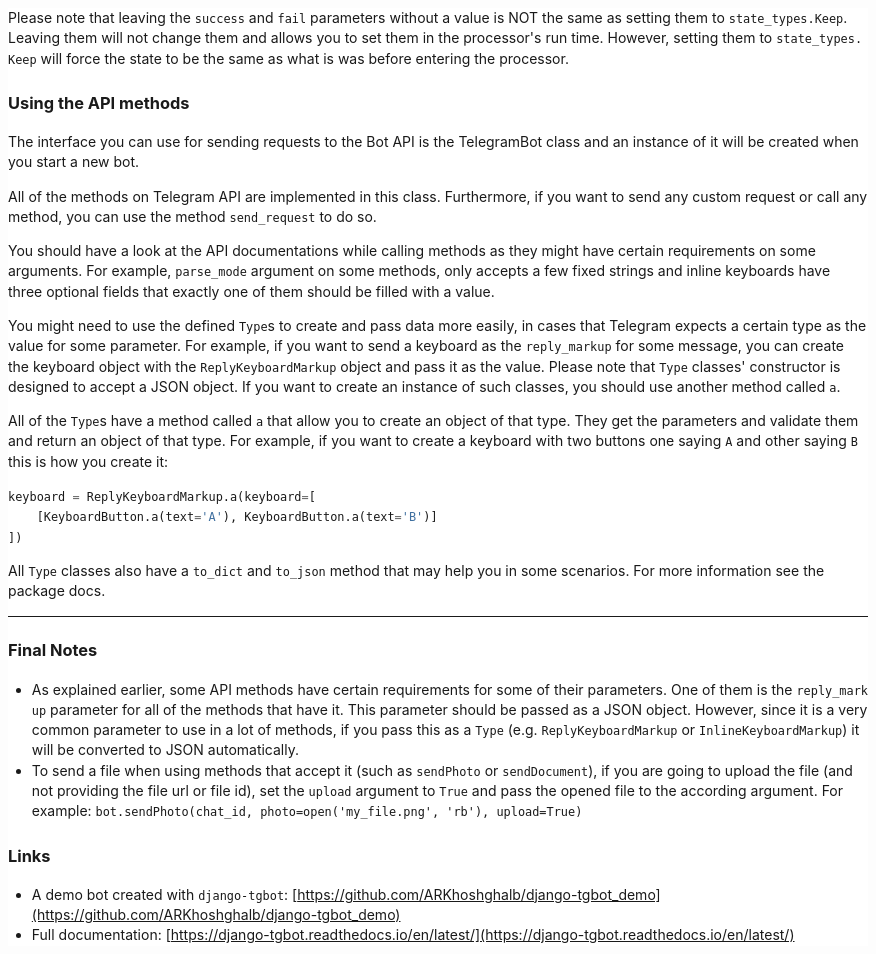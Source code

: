 Please note that leaving the `success` and `fail` parameters without a value is NOT the same as setting them to `state_types.Keep`. Leaving them will not change them and allows you to set them in the processor's run time. However, setting them to `state_types.Keep` will force the state to be the same as what is was before entering the processor.

### Using the API methods

The interface you can use for sending requests to the Bot API is the TelegramBot class and an instance of it will be created when you start a new bot.

All of the methods on Telegram API are implemented in this class. Furthermore, if you want to send any custom request or call any method, you can use the method `send_request` to do so.

You should have a look at the API documentations while calling methods as they might have certain requirements on some arguments. For example, `parse_mode` argument on some methods,
only accepts a few fixed strings and inline keyboards have three optional fields that exactly one of them should be filled with a value.

You might need to use the defined `Type`s to create and pass data more easily, in cases that Telegram expects a certain type as the value for some parameter. For example,
if you want to send a keyboard as the `reply_markup` for some message, you can create the keyboard object with the `ReplyKeyboardMarkup` object and pass
it as the value. Please note that `Type` classes' constructor is designed to accept a JSON object. If you want to create an instance of such classes,
you should use another method called `a`. 

All of the `Type`s have a method called `a` that allow you to create an object of that type. They get the parameters and validate them and return an object of that type.
For example, if you want to create a keyboard with two buttons one saying `A` and other saying `B` this is how you create it:
```python
keyboard = ReplyKeyboardMarkup.a(keyboard=[
    [KeyboardButton.a(text='A'), KeyboardButton.a(text='B')]
])
```

All `Type` classes also have a `to_dict` and `to_json` method that may help you in some scenarios. For more information see the package docs.

<hr>

### Final Notes
* As explained earlier, some API methods have certain requirements for some of their parameters. One of them is the `reply_markup` parameter for all of the methods that have it.
This parameter should be passed as a JSON object. However, since it is a very common parameter to use in a lot of methods, if you pass this as a `Type` (e.g. `ReplyKeyboardMarkup` or `InlineKeyboardMarkup`) 
it will be converted to JSON automatically.
* To send a file when using methods that accept it (such as `sendPhoto` or `sendDocument`), if you are going to upload the file (and not providing the file url or file id), set the `upload` argument to `True` and pass the opened file to the according argument. For example:
`bot.sendPhoto(chat_id, photo=open('my_file.png', 'rb'), upload=True)`


### Links
* A demo bot created with `django-tgbot`: [https://github.com/ARKhoshghalb/django-tgbot_demo](https://github.com/ARKhoshghalb/django-tgbot_demo)  
* Full documentation: [https://django-tgbot.readthedocs.io/en/latest/](https://django-tgbot.readthedocs.io/en/latest/)
